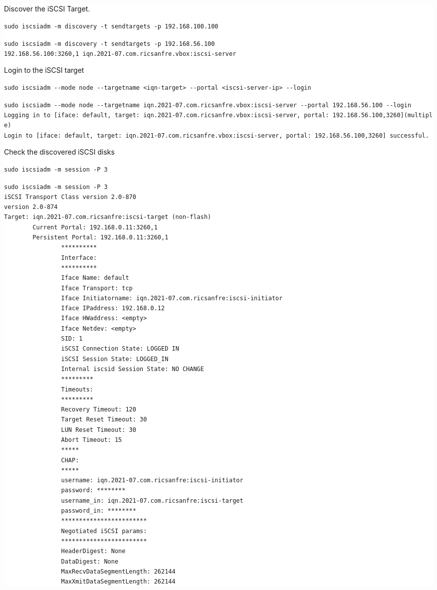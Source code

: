 Discover the iSCSI Target.


    sudo iscsiadm -m discovery -t sendtargets -p 192.168.100.100

```
sudo iscsiadm -m discovery -t sendtargets -p 192.168.56.100
192.168.56.100:3260,1 iqn.2021-07.com.ricsanfre.vbox:iscsi-server
```

Login to the iSCSI target

    sudo iscsiadm --mode node --targetname <iqn-target> --portal <iscsi-server-ip> --login

```
sudo iscsiadm --mode node --targetname iqn.2021-07.com.ricsanfre.vbox:iscsi-server --portal 192.168.56.100 --login
Logging in to [iface: default, target: iqn.2021-07.com.ricsanfre.vbox:iscsi-server, portal: 192.168.56.100,3260](multiple)
Login to [iface: default, target: iqn.2021-07.com.ricsanfre.vbox:iscsi-server, portal: 192.168.56.100,3260] successful.
```

Check the discovered iSCSI disks

    sudo iscsiadm -m session -P 3


```
sudo iscsiadm -m session -P 3
iSCSI Transport Class version 2.0-870
version 2.0-874
Target: iqn.2021-07.com.ricsanfre:iscsi-target (non-flash)
        Current Portal: 192.168.0.11:3260,1
        Persistent Portal: 192.168.0.11:3260,1
                **********
                Interface:
                **********
                Iface Name: default
                Iface Transport: tcp
                Iface Initiatorname: iqn.2021-07.com.ricsanfre:iscsi-initiator
                Iface IPaddress: 192.168.0.12
                Iface HWaddress: <empty>
                Iface Netdev: <empty>
                SID: 1
                iSCSI Connection State: LOGGED IN
                iSCSI Session State: LOGGED_IN
                Internal iscsid Session State: NO CHANGE
                *********
                Timeouts:
                *********
                Recovery Timeout: 120
                Target Reset Timeout: 30
                LUN Reset Timeout: 30
                Abort Timeout: 15
                *****
                CHAP:
                *****
                username: iqn.2021-07.com.ricsanfre:iscsi-initiator
                password: ********
                username_in: iqn.2021-07.com.ricsanfre:iscsi-target
                password_in: ********
                ************************
                Negotiated iSCSI params:
                ************************
                HeaderDigest: None
                DataDigest: None
                MaxRecvDataSegmentLength: 262144
                MaxXmitDataSegmentLength: 262144
```